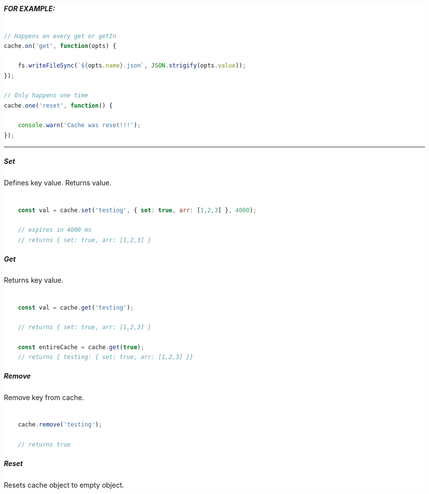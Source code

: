 
___FOR EXAMPLE:___

``` js

// Happens on every get or getIn
cache.on('get', function(opts) {

    fs.writeFileSync(`${opts.name}.json`, JSON.strigify(opts.value));
});

// Only happens one time
cache.one('reset', function() {

    console.warn('Cache was reset!!!');
});
```
---

##### Set
Defines key value. Returns value.

``` javascript

    const val = cache.set('testing', { set: true, arr: [1,2,3] }, 4000);

    // expires in 4000 ms
    // returns { set: true, arr: [1,2,3] }
```

##### Get
Returns key value.

``` javascript

    const val = cache.get('testing');

    // returns { set: true, arr: [1,2,3] }

    const entireCache = cache.get(true);
    // returns { testing: { set: true, arr: [1,2,3] }}
```

##### Remove
Remove key from cache.

``` javascript

    cache.remove('testing');

    // returns true
```

##### Reset
Resets cache object to empty object.
